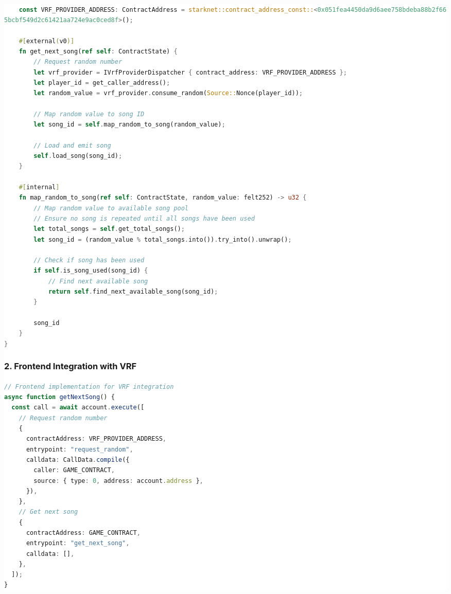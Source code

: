 ```rust
    const VRF_PROVIDER_ADDRESS: ContractAddress = starknet::contract_address_const::<0x051fea4450da9d6aee758bdeba88b2f665bcbf549d2c61421aa724e9ac0ced8f>();

    #[external(v0)]
    fn get_next_song(ref self: ContractState) {
        // Request random number
        let vrf_provider = IVrfProviderDispatcher { contract_address: VRF_PROVIDER_ADDRESS };
        let player_id = get_caller_address();
        let random_value = vrf_provider.consume_random(Source::Nonce(player_id));

        // Map random value to song ID
        let song_id = self.map_random_to_song(random_value);

        // Load and emit song
        self.load_song(song_id);
    }

    #[internal]
    fn map_random_to_song(ref self: ContractState, random_value: felt252) -> u32 {
        // Map random value to available song pool
        // Ensure no song is repeated until all songs have been used
        let total_songs = self.get_total_songs();
        let song_id = (random_value % total_songs.into()).try_into().unwrap();

        // Check if song has been used
        if self.is_song_used(song_id) {
            // Find next available song
            return self.find_next_available_song(song_id);
        }

        song_id
    }
}
```

### 2. Frontend Integration with VRF

```typescript
// Frontend implementation for VRF integration
async function getNextSong() {
  const call = await account.execute([
    // Request random number
    {
      contractAddress: VRF_PROVIDER_ADDRESS,
      entrypoint: "request_random",
      calldata: CallData.compile({
        caller: GAME_CONTRACT,
        source: { type: 0, address: account.address },
      }),
    },
    // Get next song
    {
      contractAddress: GAME_CONTRACT,
      entrypoint: "get_next_song",
      calldata: [],
    },
  ]);
}
```
